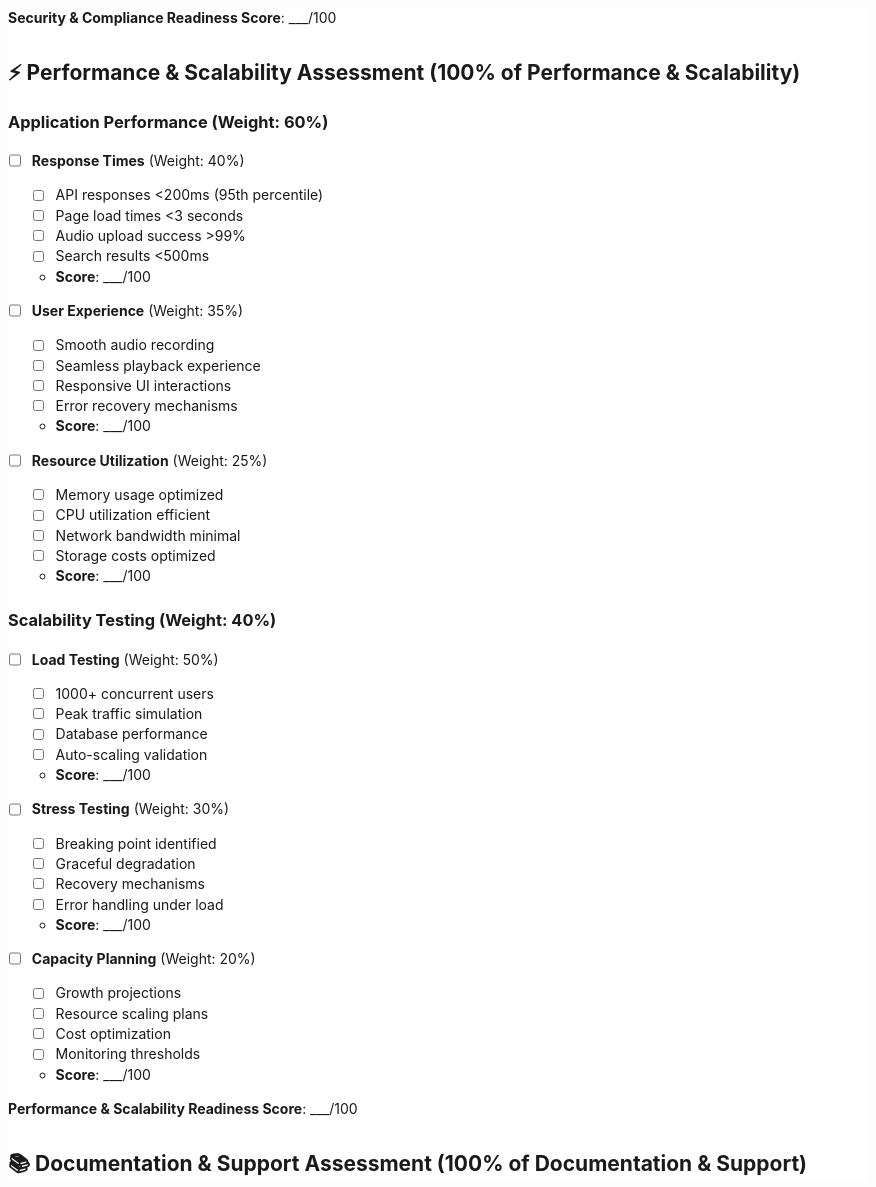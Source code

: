 **Security & Compliance Readiness Score**: ___/100

## ⚡ Performance & Scalability Assessment (100% of Performance & Scalability)

### Application Performance (Weight: 60%)
- [ ] **Response Times** (Weight: 40%)
  - [ ] API responses <200ms (95th percentile)
  - [ ] Page load times <3 seconds
  - [ ] Audio upload success >99%
  - [ ] Search results <500ms
  - **Score**: ___/100

- [ ] **User Experience** (Weight: 35%)
  - [ ] Smooth audio recording
  - [ ] Seamless playback experience
  - [ ] Responsive UI interactions
  - [ ] Error recovery mechanisms
  - **Score**: ___/100

- [ ] **Resource Utilization** (Weight: 25%)
  - [ ] Memory usage optimized
  - [ ] CPU utilization efficient
  - [ ] Network bandwidth minimal
  - [ ] Storage costs optimized
  - **Score**: ___/100

### Scalability Testing (Weight: 40%)
- [ ] **Load Testing** (Weight: 50%)
  - [ ] 1000+ concurrent users
  - [ ] Peak traffic simulation
  - [ ] Database performance
  - [ ] Auto-scaling validation
  - **Score**: ___/100

- [ ] **Stress Testing** (Weight: 30%)
  - [ ] Breaking point identified
  - [ ] Graceful degradation
  - [ ] Recovery mechanisms
  - [ ] Error handling under load
  - **Score**: ___/100

- [ ] **Capacity Planning** (Weight: 20%)
  - [ ] Growth projections
  - [ ] Resource scaling plans
  - [ ] Cost optimization
  - [ ] Monitoring thresholds
  - **Score**: ___/100

**Performance & Scalability Readiness Score**: ___/100

## 📚 Documentation & Support Assessment (100% of Documentation & Support)
